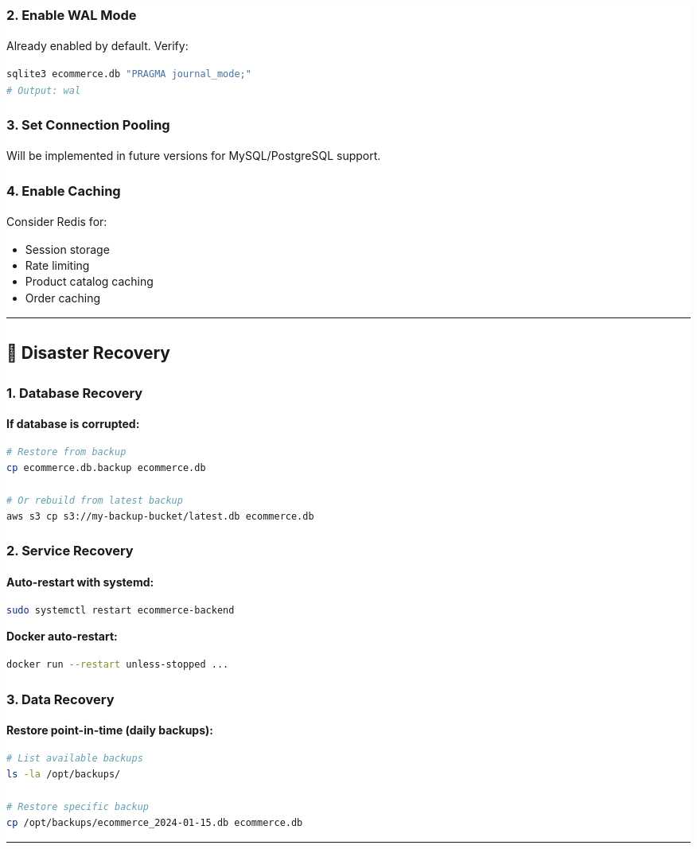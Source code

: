 ### 2. Enable WAL Mode

Already enabled by default. Verify:
```bash
sqlite3 ecommerce.db "PRAGMA journal_mode;"
# Output: wal
```

### 3. Set Connection Pooling

Will be implemented in future versions for MySQL/PostgreSQL support.

### 4. Enable Caching

Consider Redis for:
- Session storage
- Rate limiting
- Product catalog caching
- Order caching

---

## 🚨 Disaster Recovery

### 1. Database Recovery

**If database is corrupted:**
```bash
# Restore from backup
cp ecommerce.db.backup ecommerce.db

# Or rebuild from latest backup
aws s3 cp s3://my-backup-bucket/latest.db ecommerce.db
```

### 2. Service Recovery

**Auto-restart with systemd:**
```bash
sudo systemctl restart ecommerce-backend
```

**Docker auto-restart:**
```bash
docker run --restart unless-stopped ...
```

### 3. Data Recovery

**Restore point-in-time (daily backups):**
```bash
# List available backups
ls -la /opt/backups/

# Restore specific backup
cp /opt/backups/ecommerce_2024-01-15.db ecommerce.db
```

---